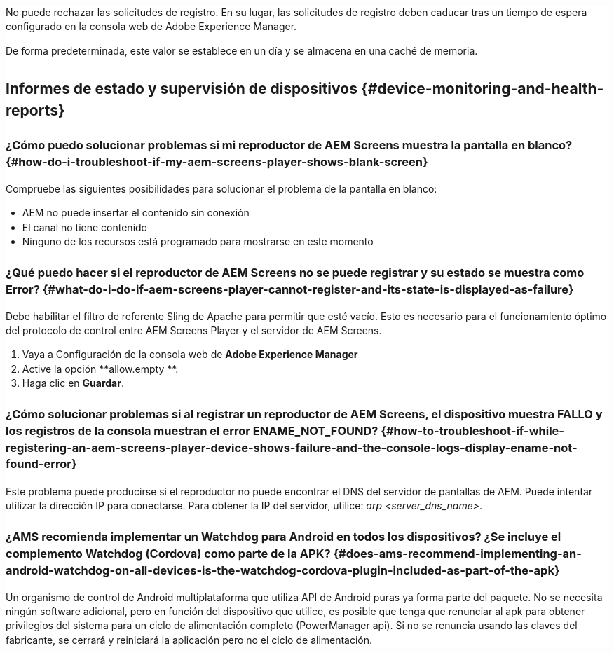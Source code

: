 No puede rechazar las solicitudes de registro. En su lugar, las solicitudes de registro deben caducar tras un tiempo de espera configurado en la consola web de Adobe Experience Manager.

De forma predeterminada, este valor se establece en un día y se almacena en una caché de memoria.

## Informes de estado y supervisión de dispositivos {#device-monitoring-and-health-reports}

### ¿Cómo puedo solucionar problemas si mi reproductor de AEM Screens muestra la pantalla en blanco? {#how-do-i-troubleshoot-if-my-aem-screens-player-shows-blank-screen}

Compruebe las siguientes posibilidades para solucionar el problema de la pantalla en blanco:

* AEM no puede insertar el contenido sin conexión
* El canal no tiene contenido
* Ninguno de los recursos está programado para mostrarse en este momento

### ¿Qué puedo hacer si el reproductor de AEM Screens no se puede registrar y su estado se muestra como Error? {#what-do-i-do-if-aem-screens-player-cannot-register-and-its-state-is-displayed-as-failure}

Debe habilitar el filtro de referente Sling de Apache para permitir que esté vacío. Esto es necesario para el funcionamiento óptimo del protocolo de control entre AEM Screens Player y el servidor de AEM Screens.

1. Vaya a Configuración de la consola web de **Adobe Experience Manager**
1. Active la opción **allow.empty **.
1. Haga clic en **Guardar**.

### ¿Cómo solucionar problemas si al registrar un reproductor de AEM Screens, el dispositivo muestra FALLO y los registros de la consola muestran el error ENAME_NOT_FOUND? {#how-to-troubleshoot-if-while-registering-an-aem-screens-player-device-shows-failure-and-the-console-logs-display-ename-not-found-error}

Este problema puede producirse si el reproductor no puede encontrar el DNS del servidor de pantallas de AEM. Puede intentar utilizar la dirección IP para conectarse. Para obtener la IP del servidor, utilice: *arp &lt;server_dns_name>*.

### ¿AMS recomienda implementar un Watchdog para Android en todos los dispositivos? ¿Se incluye el complemento Watchdog (Cordova) como parte de la APK? {#does-ams-recommend-implementing-an-android-watchdog-on-all-devices-is-the-watchdog-cordova-plugin-included-as-part-of-the-apk}

Un organismo de control de Android multiplataforma que utiliza API de Android puras ya forma parte del paquete. No se necesita ningún software adicional, pero en función del dispositivo que utilice, es posible que tenga que renunciar al apk para obtener privilegios del sistema para un ciclo de alimentación completo (PowerManager api). Si no se renuncia usando las claves del fabricante, se cerrará y reiniciará la aplicación pero no el ciclo de alimentación.
